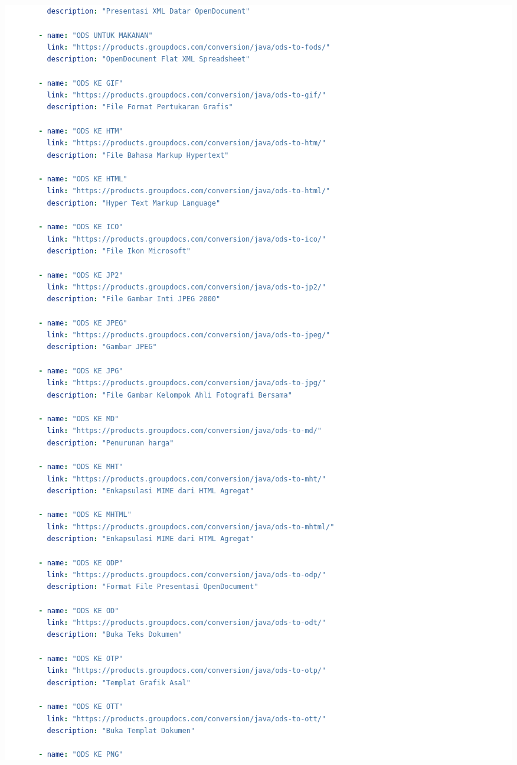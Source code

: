 ```yaml
          description: "Presentasi XML Datar OpenDocument"

        - name: "ODS UNTUK MAKANAN"
          link: "https://products.groupdocs.com/conversion/java/ods-to-fods/"
          description: "OpenDocument Flat XML Spreadsheet"

        - name: "ODS KE GIF"
          link: "https://products.groupdocs.com/conversion/java/ods-to-gif/"
          description: "File Format Pertukaran Grafis"

        - name: "ODS KE HTM"
          link: "https://products.groupdocs.com/conversion/java/ods-to-htm/"
          description: "File Bahasa Markup Hypertext"

        - name: "ODS KE HTML"
          link: "https://products.groupdocs.com/conversion/java/ods-to-html/"
          description: "Hyper Text Markup Language"

        - name: "ODS KE ICO"
          link: "https://products.groupdocs.com/conversion/java/ods-to-ico/"
          description: "File Ikon Microsoft"

        - name: "ODS KE JP2"
          link: "https://products.groupdocs.com/conversion/java/ods-to-jp2/"
          description: "File Gambar Inti JPEG 2000"

        - name: "ODS KE JPEG"
          link: "https://products.groupdocs.com/conversion/java/ods-to-jpeg/"
          description: "Gambar JPEG"

        - name: "ODS KE JPG"
          link: "https://products.groupdocs.com/conversion/java/ods-to-jpg/"
          description: "File Gambar Kelompok Ahli Fotografi Bersama"

        - name: "ODS KE MD"
          link: "https://products.groupdocs.com/conversion/java/ods-to-md/"
          description: "Penurunan harga"

        - name: "ODS KE MHT"
          link: "https://products.groupdocs.com/conversion/java/ods-to-mht/"
          description: "Enkapsulasi MIME dari HTML Agregat"

        - name: "ODS KE MHTML"
          link: "https://products.groupdocs.com/conversion/java/ods-to-mhtml/"
          description: "Enkapsulasi MIME dari HTML Agregat"

        - name: "ODS KE ODP"
          link: "https://products.groupdocs.com/conversion/java/ods-to-odp/"
          description: "Format File Presentasi OpenDocument"

        - name: "ODS KE OD"
          link: "https://products.groupdocs.com/conversion/java/ods-to-odt/"
          description: "Buka Teks Dokumen"

        - name: "ODS KE OTP"
          link: "https://products.groupdocs.com/conversion/java/ods-to-otp/"
          description: "Templat Grafik Asal"

        - name: "ODS KE OTT"
          link: "https://products.groupdocs.com/conversion/java/ods-to-ott/"
          description: "Buka Templat Dokumen"

        - name: "ODS KE PNG"
```